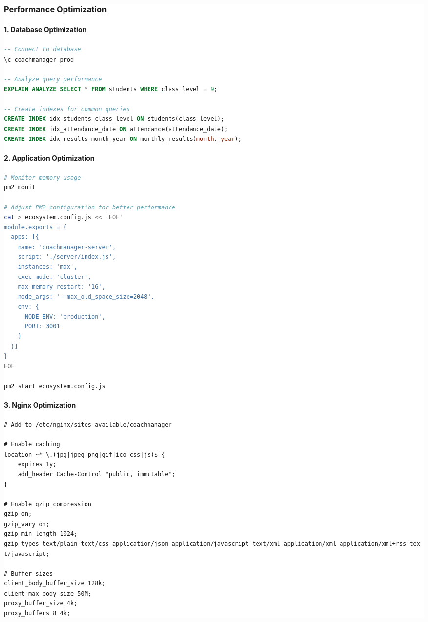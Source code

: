 ### Performance Optimization

#### 1. Database Optimization
```sql
-- Connect to database
\c coachmanager_prod

-- Analyze query performance
EXPLAIN ANALYZE SELECT * FROM students WHERE class_level = 9;

-- Create indexes for common queries
CREATE INDEX idx_students_class_level ON students(class_level);
CREATE INDEX idx_attendance_date ON attendance(attendance_date);
CREATE INDEX idx_results_month_year ON monthly_results(month, year);
```

#### 2. Application Optimization
```bash
# Monitor memory usage
pm2 monit

# Adjust PM2 configuration for better performance
cat > ecosystem.config.js << 'EOF'
module.exports = {
  apps: [{
    name: 'coachmanager-server',
    script: './server/index.js',
    instances: 'max',
    exec_mode: 'cluster',
    max_memory_restart: '1G',
    node_args: '--max_old_space_size=2048',
    env: {
      NODE_ENV: 'production',
      PORT: 3001
    }
  }]
}
EOF

pm2 start ecosystem.config.js
```

#### 3. Nginx Optimization
```nginx
# Add to /etc/nginx/sites-available/coachmanager

# Enable caching
location ~* \.(jpg|jpeg|png|gif|ico|css|js)$ {
    expires 1y;
    add_header Cache-Control "public, immutable";
}

# Enable gzip compression
gzip on;
gzip_vary on;
gzip_min_length 1024;
gzip_types text/plain text/css application/json application/javascript text/xml application/xml application/xml+rss text/javascript;

# Buffer sizes
client_body_buffer_size 128k;
client_max_body_size 50M;
proxy_buffer_size 4k;
proxy_buffers 8 4k;
```